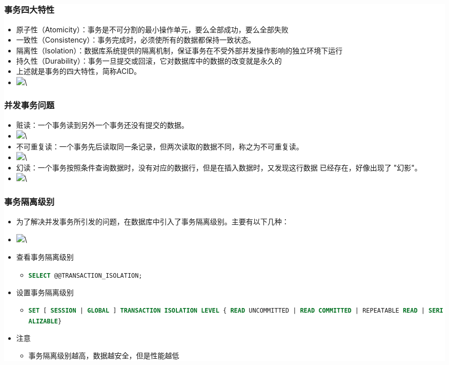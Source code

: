 ### 事务四大特性

- 原子性（Atomicity）：事务是不可分割的最小操作单元，要么全部成功，要么全部失败
- 一致性（Consistency）：事务完成时，必须使所有的数据都保持一致状态。
- 隔离性（Isolation）：数据库系统提供的隔离机制，保证事务在不受外部并发操作影响的独立环境下运行
- 持久性（Durability）：事务一旦提交或回滚，它对数据库中的数据的改变就是永久的
- 上述就是事务的四大特性，简称ACID。
- ![](E:\图片\笔记\70.png)\

### 并发事务问题

- 赃读：一个事务读到另外一个事务还没有提交的数据。
- ![](E:\图片\笔记\71.png)\
- 不可重复读：一个事务先后读取同一条记录，但两次读取的数据不同，称之为不可重复读。
- ![](E:\图片\笔记\72.png)\
-  幻读：一个事务按照条件查询数据时，没有对应的数据行，但是在插入数据时，又发现这行数据 已经存在，好像出现了 "幻影"。
- ![](E:\图片\笔记\73.png)\

### 事务隔离级别

- 为了解决并发事务所引发的问题，在数据库中引入了事务隔离级别。主要有以下几种：

- ![](E:\图片\笔记\74.png)\

- 查看事务隔离级别

  - ```sql
    SELECT @@TRANSACTION_ISOLATION;
    ```

- 设置事务隔离级别

  - ```sql
    SET [ SESSION | GLOBAL ] TRANSACTION ISOLATION LEVEL { READ UNCOMMITTED | READ COMMITTED | REPEATABLE READ | SERIALIZABLE}
    ```

- 注意

  - 事务隔离级别越高，数据越安全，但是性能越低